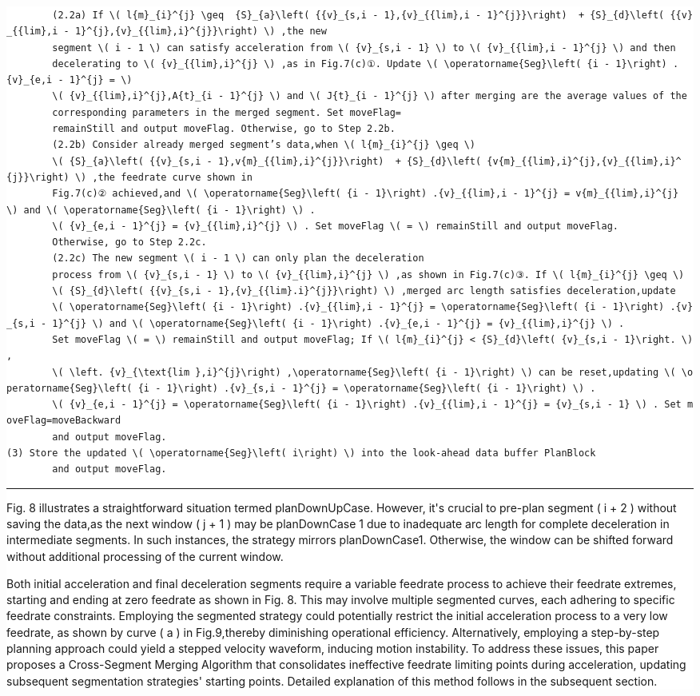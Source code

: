 			(2.2a) If \( l{m}_{i}^{j} \geq  {S}_{a}\left( {{v}_{s,i - 1},{v}_{{lim},i - 1}^{j}}\right)  + {S}_{d}\left( {{v}_{{lim},i - 1}^{j},{v}_{{lim},i}^{j}}\right) \) ,the new
			segment \( i - 1 \) can satisfy acceleration from \( {v}_{s,i - 1} \) to \( {v}_{{lim},i - 1}^{j} \) and then
			decelerating to \( {v}_{{lim},i}^{j} \) ,as in Fig.7(c)①. Update \( \operatorname{Seg}\left( {i - 1}\right) .{v}_{e,i - 1}^{j} = \)
			\( {v}_{{lim},i}^{j},A{t}_{i - 1}^{j} \) and \( J{t}_{i - 1}^{j} \) after merging are the average values of the
			corresponding parameters in the merged segment. Set moveFlag=
			remainStill and output moveFlag. Otherwise, go to Step 2.2b.
			(2.2b) Consider already merged segment’s data,when \( l{m}_{i}^{j} \geq \)
			\( {S}_{a}\left( {{v}_{s,i - 1},v{m}_{{lim},i}^{j}}\right)  + {S}_{d}\left( {v{m}_{{lim},i}^{j},{v}_{{lim},i}^{j}}\right) \) ,the feedrate curve shown in
			Fig.7(c)② achieved,and \( \operatorname{Seg}\left( {i - 1}\right) .{v}_{{lim},i - 1}^{j} = v{m}_{{lim},i}^{j} \) and \( \operatorname{Seg}\left( {i - 1}\right) \) .
			\( {v}_{e,i - 1}^{j} = {v}_{{lim},i}^{j} \) . Set moveFlag \( = \) remainStill and output moveFlag.
			Otherwise, go to Step 2.2c.
			(2.2c) The new segment \( i - 1 \) can only plan the deceleration
			process from \( {v}_{s,i - 1} \) to \( {v}_{{lim},i}^{j} \) ,as shown in Fig.7(c)③. If \( l{m}_{i}^{j} \geq \)
			\( {S}_{d}\left( {{v}_{s,i - 1},{v}_{{lim}.i}^{j}}\right) \) ,merged arc length satisfies deceleration,update
			\( \operatorname{Seg}\left( {i - 1}\right) .{v}_{{lim},i - 1}^{j} = \operatorname{Seg}\left( {i - 1}\right) .{v}_{s,i - 1}^{j} \) and \( \operatorname{Seg}\left( {i - 1}\right) .{v}_{e,i - 1}^{j} = {v}_{{lim},i}^{j} \) .
			Set moveFlag \( = \) remainStill and output moveFlag; If \( l{m}_{i}^{j} < {S}_{d}\left( {v}_{s,i - 1}\right. \) ,
			\( \left. {v}_{\text{lim },i}^{j}\right) ,\operatorname{Seg}\left( {i - 1}\right) \) can be reset,updating \( \operatorname{Seg}\left( {i - 1}\right) .{v}_{s,i - 1}^{j} = \operatorname{Seg}\left( {i - 1}\right) \) .
			\( {v}_{e,i - 1}^{j} = \operatorname{Seg}\left( {i - 1}\right) .{v}_{{lim},i - 1}^{j} = {v}_{s,i - 1} \) . Set moveFlag=moveBackward
			and output moveFlag.
	(3) Store the updated \( \operatorname{Seg}\left( i\right) \) into the look-ahead data buffer PlanBlock
			and output moveFlag.

---



Fig. 8 illustrates a straightforward situation termed planDownUpCase. However, it's crucial to pre-plan segment \( i + 2 \) without saving the data,as the next window \( j + 1 \) may be planDownCase 1 due to inadequate arc length for complete deceleration in intermediate segments. In such instances, the strategy mirrors planDownCase1. Otherwise, the window can be shifted forward without additional processing of the current window.

Both initial acceleration and final deceleration segments require a variable feedrate process to achieve their feedrate extremes, starting and ending at zero feedrate as shown in Fig. 8. This may involve multiple segmented curves, each adhering to specific feedrate constraints. Employing the segmented strategy could potentially restrict the initial acceleration process to a very low feedrate, as shown by curve \( a \) in Fig.9,thereby diminishing operational efficiency. Alternatively, employing a step-by-step planning approach could yield a stepped velocity waveform, inducing motion instability. To address these issues, this paper proposes a Cross-Segment Merging Algorithm that consolidates ineffective feedrate limiting points during acceleration, updating subsequent segmentation strategies' starting points. Detailed explanation of this method follows in the subsequent section.
